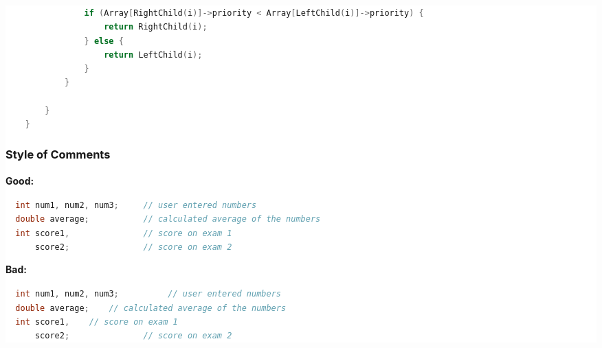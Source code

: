 ``` cpp
                if (Array[RightChild(i)]->priority < Array[LeftChild(i)]->priority) {
                    return RightChild(i);
                } else {
                    return LeftChild(i);
                }   
            }

        }
    }
```

### Style of Comments

**Good:**

``` cpp
  int num1, num2, num3;     // user entered numbers
  double average;           // calculated average of the numbers
  int score1,               // score on exam 1
      score2;               // score on exam 2
```

**Bad:**

``` cpp
  int num1, num2, num3;          // user entered numbers
  double average;    // calculated average of the numbers
  int score1,    // score on exam 1
      score2;               // score on exam 2
```
